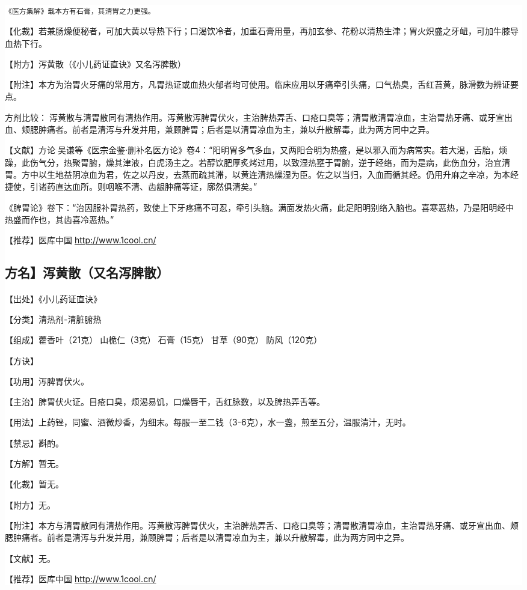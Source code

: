     《医方集解》载本方有石膏，其清胃之力更强。

【化裁】若兼肠燥便秘者，可加大黄以导热下行；口渴饮冷者，加重石膏用量，再加玄参、花粉以清热生津；胃火炽盛之牙衄，可加牛膝导血热下行。

【附方】泻黄散（《小儿药证直诀》又名泻脾散）

【附注】本方为治胃火牙痛的常用方，凡胃热证或血热火郁者均可使用。临床应用以牙痛牵引头痛，口气热臭，舌红苔黄，脉滑数为辨证要点。

方剂比较：
    泻黄散与清胃散同有清热作用。泻黄散泻脾胃伏火，主治脾热弄舌、口疮口臭等；清胃散清胃凉血，主治胃热牙痛、或牙宣出血、颊腮肿痛者。前者是清泻与升发并用，兼顾脾胃；后者是以清胃凉血为主，兼以升散解毒，此为两方同中之异。

【文献】方论  吴谦等《医宗金鉴·删补名医方论》卷4：“阳明胃多气多血，又两阳合明为热盛，是以邪入而为病常实。若大渴，舌胎，烦躁，此伤气分，热聚胃腑，燥其津液，白虎汤主之。若醇饮肥厚炙烤过用，以致湿热壅于胃腑，逆于经络，而为是病，此伤血分，治宜清胃。方中以生地益阴凉血为君，佐之以丹皮，去蒸而疏其滞，以黄连清热燥湿为臣。佐之以当归，入血而循其经。仍用升麻之辛凉，为本经捷使，引诸药直达血所。则咽喉不清、齿龈肿痛等证，廓然俱清矣。”

《脾胃论》卷下：“治因服补胃热药，致使上下牙疼痛不可忍，牵引头脑。满面发热火痛，此足阳明别络入脑也。喜寒恶热，乃是阳明经中热盛而作也，其齿喜冷恶热。”

【推荐】医库中国 http://www.1cool.cn/


## 方名】泻黄散（又名泻脾散）

【出处】《小儿药证直诀》

【分类】清热剂-清脏腑热

【组成】藿香叶（21克） 山桅仁（3克） 石膏（15克） 甘草（90克） 防风（120克）

【方诀】

【功用】泻脾胃伏火。

【主治】脾胃伏火证。目疮口臭，烦渴易饥，口燥唇干，舌红脉数，以及脾热弄舌等。

【用法】上药锉，同蜜、酒微炒香，为细末。每服一至二钱（3-6克），水一盏，煎至五分，温服清汁，无时。

【禁忌】斟酌。

【方解】暂无。

【化裁】暂无。

【附方】无。

【附注】本方与清胃散同有清热作用。泻黄散泻脾胃伏火，主治脾热弄舌、口疮口臭等；清胃散清胃凉血，主治胃热牙痛、或牙宣出血、颊腮肿痛者。前者是清泻与升发并用，兼顾脾胃；后者是以清胃凉血为主，兼以升散解毒，此为两方同中之异。

【文献】无。

【推荐】医库中国 http://www.1cool.cn/


## 

